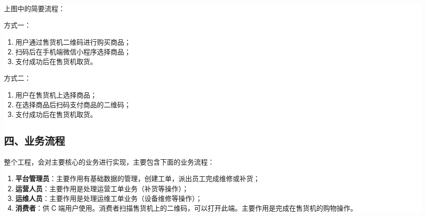 上图中的简要流程：

方式一：

1. 用户通过售货机二维码进行购买商品；
2. 扫码后在手机端微信小程序选择商品；
3. 支付成功后在售货机取货。

方式二：

1. 用户在售货机上选择商品；
2. 在选择商品后扫码支付商品的二维码；
3. 支付成功后在售货机取货。

## 四、业务流程

整个工程，会对主要核心的业务进行实现，主要包含下面的业务流程：

1. **平台管理员**：主要作用有基础数据的管理，创建工单，派出员工完成维修或补货；
2. **运营人员**：主要作用是处理运营工单业务（补货等操作）；
3. **运维人员**：主要作用是处理运维工单业务（设备维修等操作）；
4. **消费者**：供 C 端用户使用。消费者扫描售货机上的二维码，可以打开此端。主要作用是完成在售货机的购物操作。
